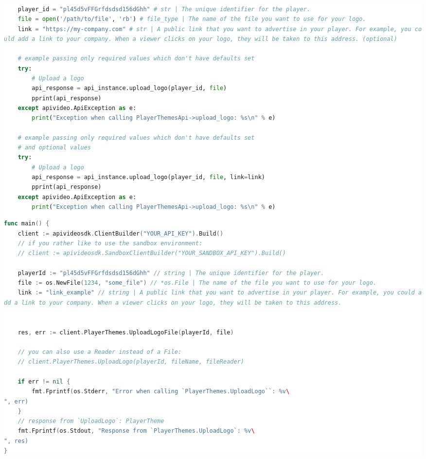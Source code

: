 ```python
    player_id = "pl45d5vFFGrfdsdsd156dGhh" # str | The unique identifier for the player.
    file = open('/path/to/file', 'rb') # file_type | The name of the file you want to use for your logo.
    link = "https://my-company.com" # str | A public link that you want to advertise in your player. For example, you could add a link to your company. When a viewer clicks on your logo, they will be taken to this address. (optional)

    # example passing only required values which don't have defaults set
    try:
        # Upload a logo
        api_response = api_instance.upload_logo(player_id, file)
        pprint(api_response)
    except apivideo.ApiException as e:
        print("Exception when calling PlayerThemesApi->upload_logo: %s\n" % e)

    # example passing only required values which don't have defaults set
    # and optional values
    try:
        # Upload a logo
        api_response = api_instance.upload_logo(player_id, file, link=link)
        pprint(api_response)
    except apivideo.ApiException as e:
        print("Exception when calling PlayerThemesApi->upload_logo: %s\n" % e)
```
```go
func main() {
    client := apivideosdk.ClientBuilder("YOUR_API_KEY").Build()
    // if you rather like to use the sandbox environment:
    // client := apivideosdk.SandboxClientBuilder("YOUR_SANDBOX_API_KEY").Build()
        
    playerId := "pl45d5vFFGrfdsdsd156dGhh" // string | The unique identifier for the player.
    file := os.NewFile(1234, "some_file") // *os.File | The name of the file you want to use for your logo.
    link := "link_example" // string | A public link that you want to advertise in your player. For example, you could add a link to your company. When a viewer clicks on your logo, they will be taken to this address.

    
    res, err := client.PlayerThemes.UploadLogoFile(playerId, file)

    // you can also use a Reader instead of a File:
    // client.PlayerThemes.UploadLogo(playerId, fileName, fileReader)

    if err != nil {
        fmt.Fprintf(os.Stderr, "Error when calling `PlayerThemes.UploadLogo``: %v\
", err)
    }
    // response from `UploadLogo`: PlayerTheme
    fmt.Fprintf(os.Stdout, "Response from `PlayerThemes.UploadLogo`: %v\
", res)
}
```
</CodeSelect>
